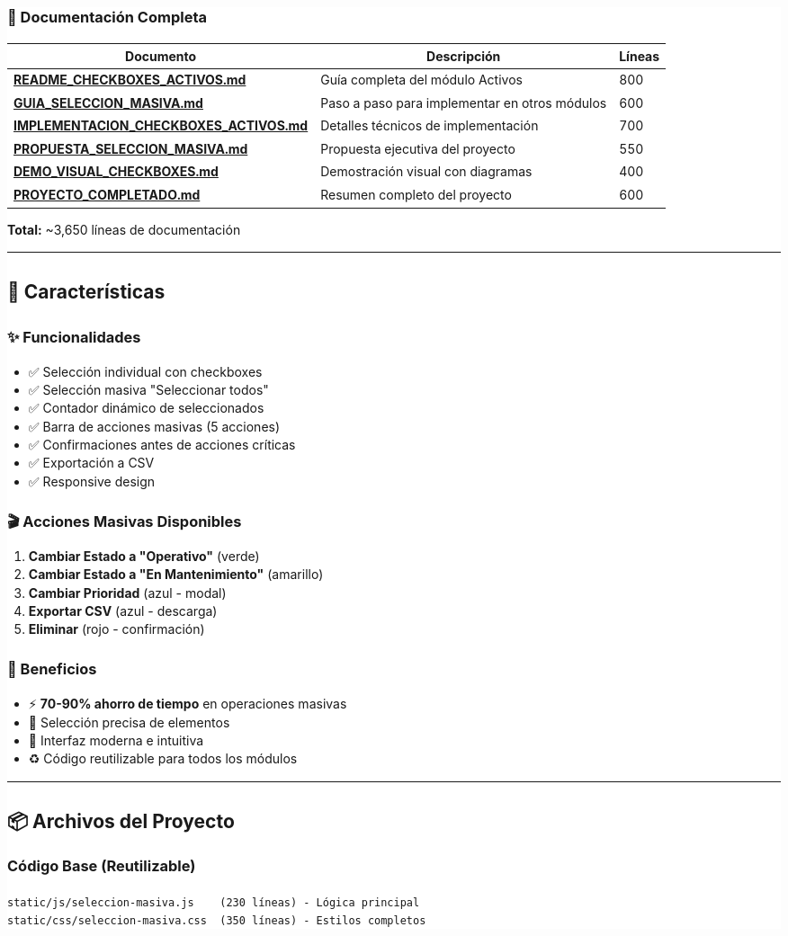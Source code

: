### 📖 Documentación Completa

| Documento | Descripción | Líneas |
|-----------|-------------|--------|
| **[README_CHECKBOXES_ACTIVOS.md](README_CHECKBOXES_ACTIVOS.md)** | Guía completa del módulo Activos | 800 |
| **[GUIA_SELECCION_MASIVA.md](GUIA_SELECCION_MASIVA.md)** | Paso a paso para implementar en otros módulos | 600 |
| **[IMPLEMENTACION_CHECKBOXES_ACTIVOS.md](IMPLEMENTACION_CHECKBOXES_ACTIVOS.md)** | Detalles técnicos de implementación | 700 |
| **[PROPUESTA_SELECCION_MASIVA.md](PROPUESTA_SELECCION_MASIVA.md)** | Propuesta ejecutiva del proyecto | 550 |
| **[DEMO_VISUAL_CHECKBOXES.md](DEMO_VISUAL_CHECKBOXES.md)** | Demostración visual con diagramas | 400 |
| **[PROYECTO_COMPLETADO.md](PROYECTO_COMPLETADO.md)** | Resumen completo del proyecto | 600 |

**Total:** ~3,650 líneas de documentación

---

## 🎨 Características

### ✨ Funcionalidades
- ✅ Selección individual con checkboxes
- ✅ Selección masiva "Seleccionar todos"
- ✅ Contador dinámico de seleccionados
- ✅ Barra de acciones masivas (5 acciones)
- ✅ Confirmaciones antes de acciones críticas
- ✅ Exportación a CSV
- ✅ Responsive design

### 🎬 Acciones Masivas Disponibles
1. **Cambiar Estado a "Operativo"** (verde)
2. **Cambiar Estado a "En Mantenimiento"** (amarillo)
3. **Cambiar Prioridad** (azul - modal)
4. **Exportar CSV** (azul - descarga)
5. **Eliminar** (rojo - confirmación)

### 💪 Beneficios
- ⚡ **70-90% ahorro de tiempo** en operaciones masivas
- 🎯 Selección precisa de elementos
- 🎨 Interfaz moderna e intuitiva
- ♻️ Código reutilizable para todos los módulos

---

## 📦 Archivos del Proyecto

### Código Base (Reutilizable)
```
static/js/seleccion-masiva.js    (230 líneas) - Lógica principal
static/css/seleccion-masiva.css  (350 líneas) - Estilos completos
```
